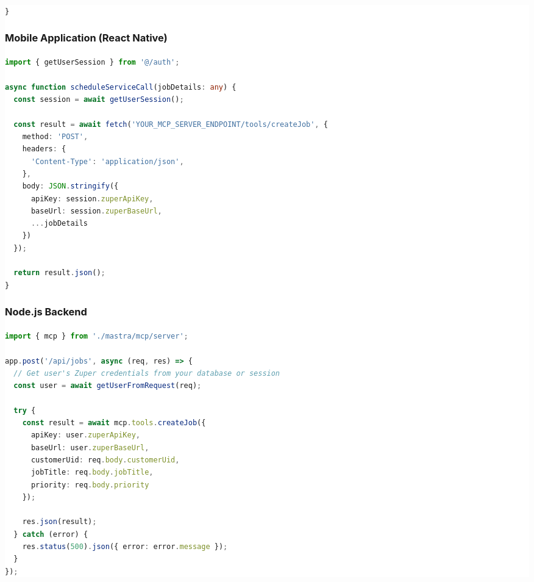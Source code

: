 ```typescript
}
```

### Mobile Application (React Native)

```typescript
import { getUserSession } from '@/auth';

async function scheduleServiceCall(jobDetails: any) {
  const session = await getUserSession();

  const result = await fetch('YOUR_MCP_SERVER_ENDPOINT/tools/createJob', {
    method: 'POST',
    headers: {
      'Content-Type': 'application/json',
    },
    body: JSON.stringify({
      apiKey: session.zuperApiKey,
      baseUrl: session.zuperBaseUrl,
      ...jobDetails
    })
  });

  return result.json();
}
```

### Node.js Backend

```typescript
import { mcp } from './mastra/mcp/server';

app.post('/api/jobs', async (req, res) => {
  // Get user's Zuper credentials from your database or session
  const user = await getUserFromRequest(req);

  try {
    const result = await mcp.tools.createJob({
      apiKey: user.zuperApiKey,
      baseUrl: user.zuperBaseUrl,
      customerUid: req.body.customerUid,
      jobTitle: req.body.jobTitle,
      priority: req.body.priority
    });

    res.json(result);
  } catch (error) {
    res.status(500).json({ error: error.message });
  }
});
```
